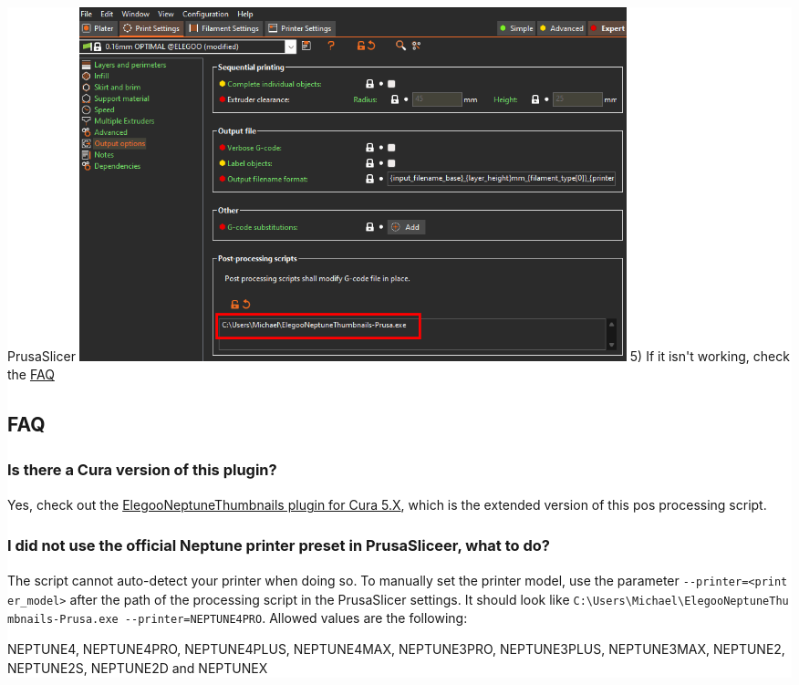    PrusaSlicer <img src="readme_images/prusaslicer_add_script.png" width="600">
5) If it isn't working, check the [FAQ](#faq)

## FAQ

### Is there a Cura version of this plugin?

Yes, check out the [ElegooNeptuneThumbnails plugin for Cura 5.X](https://github.com/Molodos/ElegooNeptuneThumbnails),
which is the extended version of this pos processing script.

### I did not use the official Neptune printer preset in PrusaSliceer, what to do?

The script cannot auto-detect your printer when doing so. To manually set the printer model, use the
parameter `--printer=<printer_model>` after the path of the processing script in the PrusaSlicer settings. It should
look like `C:\Users\Michael\ElegooNeptuneThumbnails-Prusa.exe --printer=NEPTUNE4PRO`. Allowed values are the following:

NEPTUNE4, NEPTUNE4PRO, NEPTUNE4PLUS, NEPTUNE4MAX, NEPTUNE3PRO, NEPTUNE3PLUS, NEPTUNE3MAX, NEPTUNE2, NEPTUNE2S, NEPTUNE2D and NEPTUNEX 
